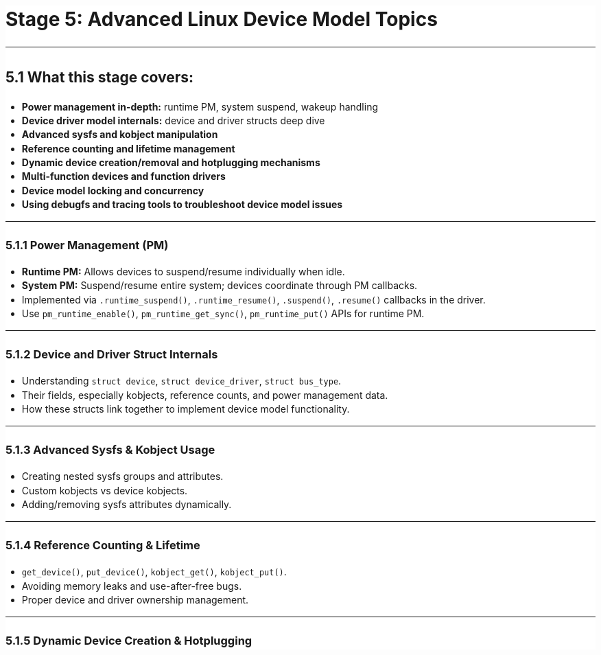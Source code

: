 # Stage 5: Advanced Linux Device Model Topics

---

## 5.1 What this stage covers:

* **Power management in-depth:** runtime PM, system suspend, wakeup handling
* **Device driver model internals:** device and driver structs deep dive
* **Advanced sysfs and kobject manipulation**
* **Reference counting and lifetime management**
* **Dynamic device creation/removal and hotplugging mechanisms**
* **Multi-function devices and function drivers**
* **Device model locking and concurrency**
* **Using debugfs and tracing tools to troubleshoot device model issues**

---

### 5.1.1 Power Management (PM)

* **Runtime PM:** Allows devices to suspend/resume individually when idle.
* **System PM:** Suspend/resume entire system; devices coordinate through PM callbacks.
* Implemented via `.runtime_suspend()`, `.runtime_resume()`, `.suspend()`, `.resume()` callbacks in the driver.
* Use `pm_runtime_enable()`, `pm_runtime_get_sync()`, `pm_runtime_put()` APIs for runtime PM.

---

### 5.1.2 Device and Driver Struct Internals

* Understanding `struct device`, `struct device_driver`, `struct bus_type`.
* Their fields, especially kobjects, reference counts, and power management data.
* How these structs link together to implement device model functionality.

---

### 5.1.3 Advanced Sysfs & Kobject Usage

* Creating nested sysfs groups and attributes.
* Custom kobjects vs device kobjects.
* Adding/removing sysfs attributes dynamically.

---

### 5.1.4 Reference Counting & Lifetime

* `get_device()`, `put_device()`, `kobject_get()`, `kobject_put()`.
* Avoiding memory leaks and use-after-free bugs.
* Proper device and driver ownership management.

---

### 5.1.5 Dynamic Device Creation & Hotplugging
